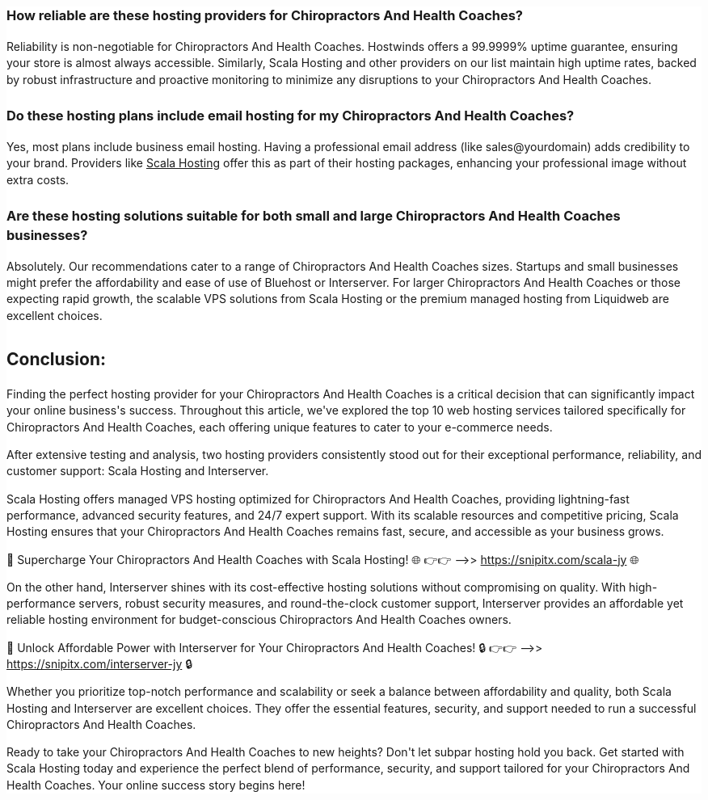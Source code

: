 ### How reliable are these hosting providers for Chiropractors And Health Coaches? 
Reliability is non-negotiable for Chiropractors And Health Coaches. Hostwinds offers a 99.9999% uptime guarantee, ensuring your store is almost always accessible. Similarly, Scala Hosting and other providers on our list maintain high uptime rates, backed by robust infrastructure and proactive monitoring to minimize any disruptions to your Chiropractors And Health Coaches.

### Do these hosting plans include email hosting for my Chiropractors And Health Coaches? 
Yes, most plans include business email hosting. Having a professional email address (like sales@yourdomain) adds credibility to your brand. Providers like [Scala Hosting](https://snipitx.com/scala-jy) offer this as part of their hosting packages, enhancing your professional image without extra costs.

### Are these hosting solutions suitable for both small and large Chiropractors And Health Coaches businesses? 
Absolutely. Our recommendations cater to a range of Chiropractors And Health Coaches sizes. Startups and small businesses might prefer the affordability and ease of use of Bluehost or Interserver. For larger Chiropractors And Health Coaches or those expecting rapid growth, the scalable VPS solutions from Scala Hosting or the premium managed hosting from Liquidweb are excellent choices.

## Conclusion:

Finding the perfect hosting provider for your Chiropractors And Health Coaches is a critical decision that can significantly impact your online business's success. Throughout this article, we've explored the top 10 web hosting services tailored specifically for Chiropractors And Health Coaches, each offering unique features to cater to your e-commerce needs.

After extensive testing and analysis, two hosting providers consistently stood out for their exceptional performance, reliability, and customer support: Scala Hosting and Interserver.

Scala Hosting offers managed VPS hosting optimized for Chiropractors And Health Coaches, providing lightning-fast performance, advanced security features, and 24/7 expert support. With its scalable resources and competitive pricing, Scala Hosting ensures that your Chiropractors And Health Coaches remains fast, secure, and accessible as your business grows.

🚀 Supercharge Your Chiropractors And Health Coaches with Scala Hosting! 🌐
👉👉 -->> https://snipitx.com/scala-jy 🌐

On the other hand, Interserver shines with its cost-effective hosting solutions without compromising on quality. With high-performance servers, robust security measures, and round-the-clock customer support, Interserver provides an affordable yet reliable hosting environment for budget-conscious Chiropractors And Health Coaches owners.

💸 Unlock Affordable Power with Interserver for Your Chiropractors And Health Coaches! 🔒
👉👉 -->> https://snipitx.com/interserver-jy 🔒

Whether you prioritize top-notch performance and scalability or seek a balance between affordability and quality, both Scala Hosting and Interserver are excellent choices. They offer the essential features, security, and support needed to run a successful Chiropractors And Health Coaches.

Ready to take your Chiropractors And Health Coaches to new heights? Don't let subpar hosting hold you back. Get started with Scala Hosting today and experience the perfect blend of performance, security, and support tailored for your Chiropractors And Health Coaches. Your online success story begins here!
